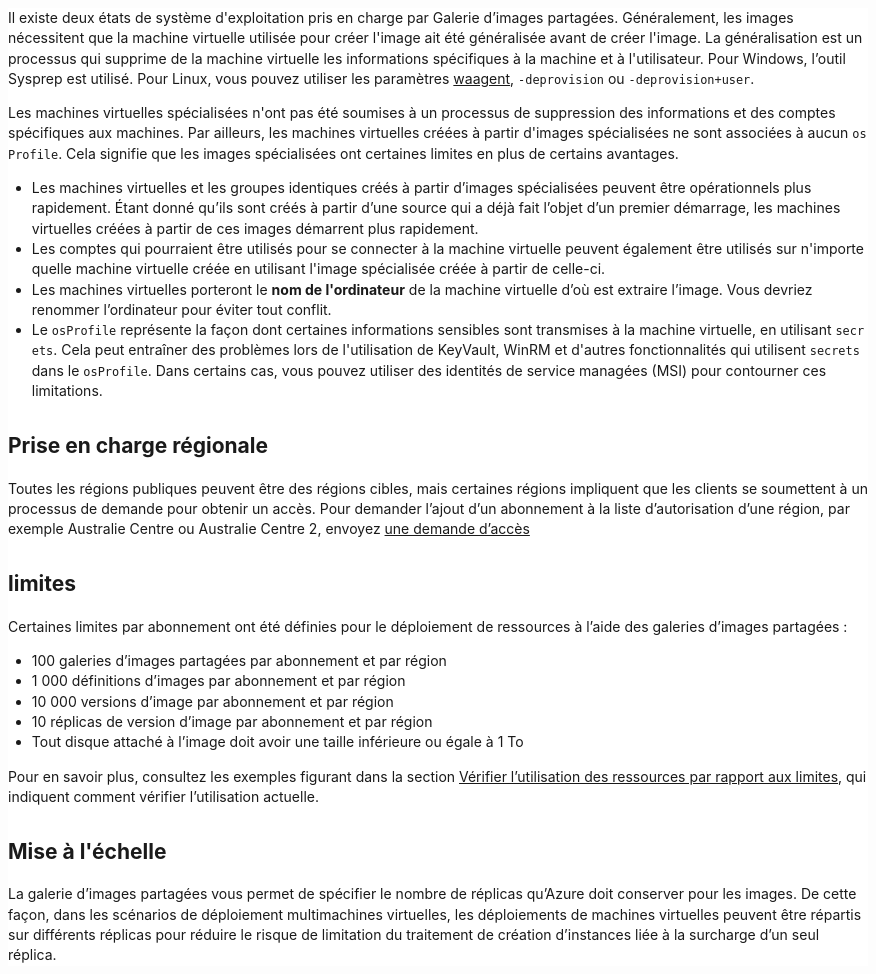 Il existe deux états de système d'exploitation pris en charge par Galerie d’images partagées. Généralement, les images nécessitent que la machine virtuelle utilisée pour créer l'image ait été généralisée avant de créer l'image. La généralisation est un processus qui supprime de la machine virtuelle les informations spécifiques à la machine et à l'utilisateur. Pour Windows, l’outil Sysprep est utilisé. Pour Linux, vous pouvez utiliser les paramètres [waagent](https://github.com/Azure/WALinuxAgent), `-deprovision` ou `-deprovision+user`.

Les machines virtuelles spécialisées n'ont pas été soumises à un processus de suppression des informations et des comptes spécifiques aux machines. Par ailleurs, les machines virtuelles créées à partir d'images spécialisées ne sont associées à aucun `osProfile`. Cela signifie que les images spécialisées ont certaines limites en plus de certains avantages.

- Les machines virtuelles et les groupes identiques créés à partir d’images spécialisées peuvent être opérationnels plus rapidement. Étant donné qu’ils sont créés à partir d’une source qui a déjà fait l’objet d’un premier démarrage, les machines virtuelles créées à partir de ces images démarrent plus rapidement.
- Les comptes qui pourraient être utilisés pour se connecter à la machine virtuelle peuvent également être utilisés sur n'importe quelle machine virtuelle créée en utilisant l'image spécialisée créée à partir de celle-ci.
- Les machines virtuelles porteront le **nom de l'ordinateur** de la machine virtuelle d’où est extraire l’image. Vous devriez renommer l’ordinateur pour éviter tout conflit.
- Le `osProfile` représente la façon dont certaines informations sensibles sont transmises à la machine virtuelle, en utilisant `secrets`. Cela peut entraîner des problèmes lors de l'utilisation de KeyVault, WinRM et d'autres fonctionnalités qui utilisent `secrets` dans le `osProfile`. Dans certains cas, vous pouvez utiliser des identités de service managées (MSI) pour contourner ces limitations.

## <a name="regional-support"></a>Prise en charge régionale

Toutes les régions publiques peuvent être des régions cibles, mais certaines régions impliquent que les clients se soumettent à un processus de demande pour obtenir un accès. Pour demander l’ajout d’un abonnement à la liste d’autorisation d’une région, par exemple Australie Centre ou Australie Centre 2, envoyez [une demande d’accès](/troubleshoot/azure/general/region-access-request-process)

## <a name="limits"></a>limites 

Certaines limites par abonnement ont été définies pour le déploiement de ressources à l’aide des galeries d’images partagées :
- 100 galeries d’images partagées par abonnement et par région
- 1 000 définitions d’images par abonnement et par région
- 10 000 versions d’image par abonnement et par région
- 10 réplicas de version d’image par abonnement et par région
- Tout disque attaché à l’image doit avoir une taille inférieure ou égale à 1 To

Pour en savoir plus, consultez les exemples figurant dans la section [Vérifier l’utilisation des ressources par rapport aux limites](../networking/check-usage-against-limits.md), qui indiquent comment vérifier l’utilisation actuelle.
 
## <a name="scaling"></a>Mise à l'échelle
La galerie d’images partagées vous permet de spécifier le nombre de réplicas qu’Azure doit conserver pour les images. De cette façon, dans les scénarios de déploiement multimachines virtuelles, les déploiements de machines virtuelles peuvent être répartis sur différents réplicas pour réduire le risque de limitation du traitement de création d’instances liée à la surcharge d’un seul réplica.
